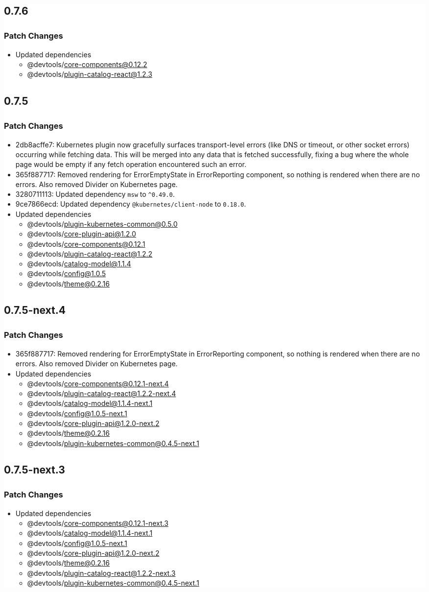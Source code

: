 ## 0.7.6

### Patch Changes

- Updated dependencies
  - @devtools/core-components@0.12.2
  - @devtools/plugin-catalog-react@1.2.3

## 0.7.5

### Patch Changes

- 2db8acffe7: Kubernetes plugin now gracefully surfaces transport-level errors (like DNS or timeout, or other socket errors) occurring while fetching data. This will be merged into any data that is fetched successfully, fixing a bug where the whole page would be empty if any fetch operation encountered such an error.
- 365f887717: Removed rendering for ErrorEmptyState in ErrorReporting component, so nothing is rendered when there are no errors. Also removed Divider on Kubernetes page.
- 3280711113: Updated dependency `msw` to `^0.49.0`.
- 9ce7866ecd: Updated dependency `@kubernetes/client-node` to `0.18.0`.
- Updated dependencies
  - @devtools/plugin-kubernetes-common@0.5.0
  - @devtools/core-plugin-api@1.2.0
  - @devtools/core-components@0.12.1
  - @devtools/plugin-catalog-react@1.2.2
  - @devtools/catalog-model@1.1.4
  - @devtools/config@1.0.5
  - @devtools/theme@0.2.16

## 0.7.5-next.4

### Patch Changes

- 365f887717: Removed rendering for ErrorEmptyState in ErrorReporting component, so nothing is rendered when there are no errors. Also removed Divider on Kubernetes page.
- Updated dependencies
  - @devtools/core-components@0.12.1-next.4
  - @devtools/plugin-catalog-react@1.2.2-next.4
  - @devtools/catalog-model@1.1.4-next.1
  - @devtools/config@1.0.5-next.1
  - @devtools/core-plugin-api@1.2.0-next.2
  - @devtools/theme@0.2.16
  - @devtools/plugin-kubernetes-common@0.4.5-next.1

## 0.7.5-next.3

### Patch Changes

- Updated dependencies
  - @devtools/core-components@0.12.1-next.3
  - @devtools/catalog-model@1.1.4-next.1
  - @devtools/config@1.0.5-next.1
  - @devtools/core-plugin-api@1.2.0-next.2
  - @devtools/theme@0.2.16
  - @devtools/plugin-catalog-react@1.2.2-next.3
  - @devtools/plugin-kubernetes-common@0.4.5-next.1
